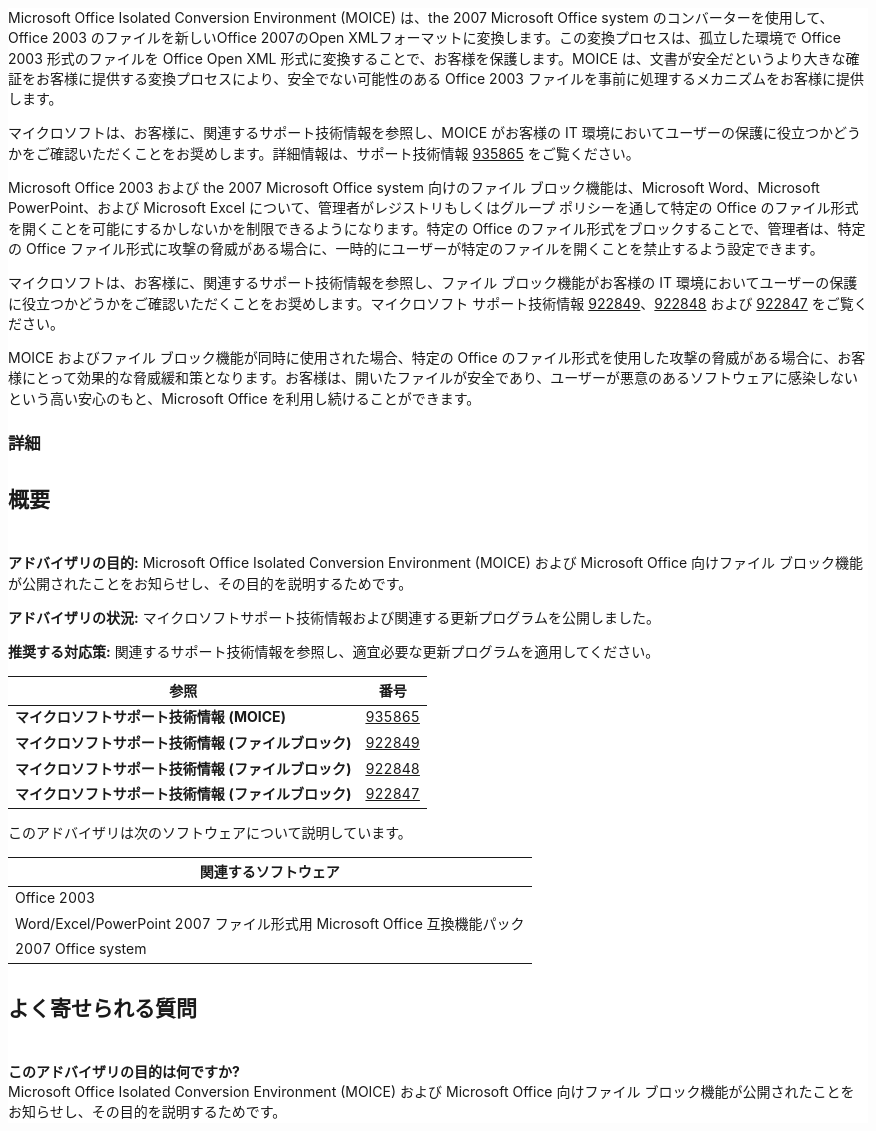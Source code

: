 Microsoft Office Isolated Conversion Environment (MOICE) は、the 2007 Microsoft Office system のコンバーターを使用して、Office 2003 のファイルを新しいOffice 2007のOpen XMLフォーマットに変換します。この変換プロセスは、孤立した環境で Office 2003 形式のファイルを Office Open XML 形式に変換することで、お客様を保護します。MOICE は、文書が安全だというより大きな確証をお客様に提供する変換プロセスにより、安全でない可能性のある Office 2003 ファイルを事前に処理するメカニズムをお客様に提供します。
  
マイクロソフトは、お客様に、関連するサポート技術情報を参照し、MOICE がお客様の IT 環境においてユーザーの保護に役立つかどうかをご確認いただくことをお奨めします。詳細情報は、サポート技術情報 [935865](http://support.microsoft.com/kb/935865) をご覧ください。
  
Microsoft Office 2003 および the 2007 Microsoft Office system 向けのファイル ブロック機能は、Microsoft Word、Microsoft PowerPoint、および Microsoft Excel について、管理者がレジストリもしくはグループ ポリシーを通して特定の Office のファイル形式を開くことを可能にするかしないかを制限できるようになります。特定の Office のファイル形式をブロックすることで、管理者は、特定の Office ファイル形式に攻撃の脅威がある場合に、一時的にユーザーが特定のファイルを開くことを禁止するよう設定できます。
  
マイクロソフトは、お客様に、関連するサポート技術情報を参照し、ファイル ブロック機能がお客様の IT 環境においてユーザーの保護に役立つかどうかをご確認いただくことをお奨めします。マイクロソフト サポート技術情報 [922849](http://support.microsoft.com/kb/922849)、[922848](http://support.microsoft.com/kb/922848) および [922847](http://support.microsoft.com/kb/922847) をご覧ください。
  
MOICE およびファイル ブロック機能が同時に使用された場合、特定の Office のファイル形式を使用した攻撃の脅威がある場合に、お客様にとって効果的な脅威緩和策となります。お客様は、開いたファイルが安全であり、ユーザーが悪意のあるソフトウェアに感染しないという高い安心のもと、Microsoft Office を利用し続けることができます。
  
### 詳細
  
概要  
----
  
<span></span>  
**アドバイザリの目的:** Microsoft Office Isolated Conversion Environment (MOICE) および Microsoft Office 向けファイル ブロック機能が公開されたことをお知らせし、その目的を説明するためです。
  
**アドバイザリの状況:** マイクロソフトサポート技術情報および関連する更新プログラムを公開しました。
  
**推奨する対応策:** 関連するサポート技術情報を参照し、適宜必要な更新プログラムを適用してください。
  
| 参照                                                      | 番号                                             |  
|-----------------------------------------------------------|--------------------------------------------------|  
| **マイクロソフトサポート技術情報** **(MOICE)**            | [935865](http://support.microsoft.com/kb/935865) |  
| **マイクロソフトサポート技術情報** **(ファイルブロック)** | [922849](http://support.microsoft.com/kb/922849) |  
| **マイクロソフトサポート技術情報** **(ファイルブロック)** | [922848](http://support.microsoft.com/kb/922848) |  
| **マイクロソフトサポート技術情報** **(ファイルブロック)** | [922847](http://support.microsoft.com/kb/922847) |
  
このアドバイザリは次のソフトウェアについて説明しています。
  
| 関連するソフトウェア                                                      |  
|---------------------------------------------------------------------------|  
| Office 2003                                                               |  
| Word/Excel/PowerPoint 2007 ファイル形式用 Microsoft Office 互換機能パック |  
| 2007 Office system                                                        |
  
よく寄せられる質問  
------------------
  
<span></span>  
**このアドバイザリの目的は何ですか?**  
Microsoft Office Isolated Conversion Environment (MOICE) および Microsoft Office 向けファイル ブロック機能が公開されたことをお知らせし、その目的を説明するためです。
  